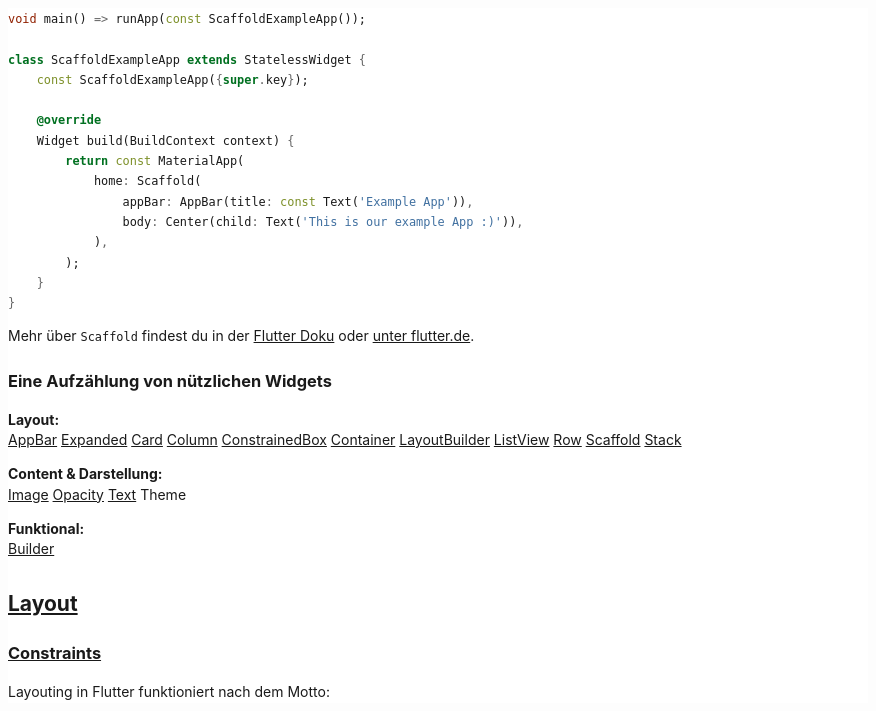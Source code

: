 ```dart
void main() => runApp(const ScaffoldExampleApp());

class ScaffoldExampleApp extends StatelessWidget {
    const ScaffoldExampleApp({super.key});

    @override
    Widget build(BuildContext context) {
        return const MaterialApp(
            home: Scaffold(
                appBar: AppBar(title: const Text('Example App')),
                body: Center(child: Text('This is our example App :)')),
            ),
        );
    }
}
```

Mehr über `Scaffold` findest du in der [Flutter Doku](https://api.flutter.dev/flutter/material/Scaffold-class.html) oder [unter flutter.de](https://www.flutter.de/artikel/was-du-%C3%BCber-das-flutter-scaffold-widget-wissen-solltest).

### Eine Aufzählung von nützlichen Widgets

**Layout:**  
[AppBar](https://api.flutter.dev/flutter/material/AppBar-class.html)
[Expanded](https://api.flutter.dev/flutter/widgets/Expanded-class.html)
[Card](https://api.flutter.dev/flutter/material/Card-class.html)
[Column](https://api.flutter.dev/flutter/widgets/Column-class.html)
[ConstrainedBox](https://api.flutter.dev/flutter/widgets/ConstrainedBox-class.html)
[Container](https://api.flutter.dev/flutter/widgets/Container-class.html)
[LayoutBuilder](https://api.flutter.dev/flutter/widgets/LayoutBuilder-class.html)
[ListView](https://api.flutter.dev/flutter/widgets/ListView-class.html)
[Row](https://api.flutter.dev/flutter/widgets/Row-class.html)
[Scaffold](https://api.flutter.dev/flutter/material/Scaffold-class.html)
[Stack](https://api.flutter.dev/flutter/widgets/Stack-class.html)

**Content & Darstellung:**  
[Image](https://api.flutter.dev/flutter/widgets/Image-class.html)
[Opacity](https://api.flutter.dev/flutter/widgets/Opacity-class.html)
[Text](https://api.flutter.dev/flutter/widgets/Text-class.html)
Theme

**Funktional:**  
[Builder](https://api.flutter.dev/flutter/widgets/Builder-class.html)

## [Layout](https://docs.flutter.dev/get-started/fundamentals/layout)

### [Constraints](https://docs.flutter.dev/ui/layout/constraints)

Layouting in Flutter funktioniert nach dem Motto:

